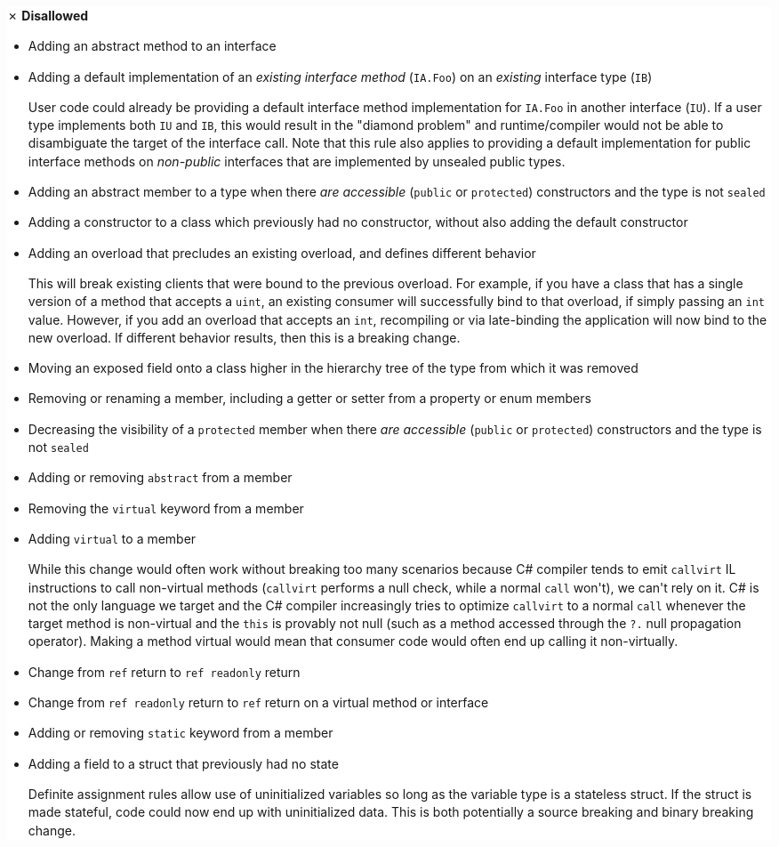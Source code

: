&#10007; **Disallowed**
* Adding an abstract method to an interface

* Adding a default implementation of an _existing interface method_ (`IA.Foo`) on an _existing_ interface type (`IB`)

    User code could already be providing a default interface method implementation for `IA.Foo` in another interface (`IU`). If a user type implements both `IU` and `IB`, this would result in the "diamond problem" and runtime/compiler would not be able to disambiguate the target of the interface call.
    Note that this rule also applies to providing a default implementation for public interface methods on _non-public_ interfaces that are implemented by unsealed public types.

* Adding an abstract member to a type when there _are accessible_ (`public` or `protected`) constructors and the type is not `sealed`

* Adding a constructor to a class which previously had no constructor, without also adding the default constructor

* Adding an overload that precludes an existing overload, and defines different behavior

    This will break existing clients that were bound to the previous overload. For example, if you have a class that has a single version of a method that accepts a `uint`, an existing consumer will
successfully bind to that overload, if simply passing an `int` value. However, if you add an overload that accepts an `int`, recompiling or via late-binding the application will now bind to the new overload. If different behavior results, then this is a breaking change.

* Moving an exposed field onto a class higher in the hierarchy tree of the type from which it was removed

* Removing or renaming a member, including a getter or setter from a property or enum members

* Decreasing the visibility of a `protected` member when there _are accessible_ (`public` or `protected`) constructors and the type is not `sealed`

* Adding or removing `abstract` from a member

* Removing the `virtual` keyword from a member

* Adding `virtual` to a member

    While this change would often work without breaking too many scenarios because C# compiler tends to emit `callvirt` IL instructions to call non-virtual methods (`callvirt` performs a null check, while a normal `call` won't), we can't rely on it. C# is not the only language we target and the C# compiler increasingly tries to optimize `callvirt` to a normal `call` whenever the target method is non-virtual and the `this` is provably not null (such as a method accessed through the `?.` null propagation operator). Making a method virtual would mean that consumer code would often end up calling it non-virtually.

* Change from `ref` return to `ref readonly` return

* Change from `ref readonly` return to `ref` return on a virtual method or interface

* Adding or removing `static` keyword from a member

* Adding a field to a struct that previously had no state

    Definite assignment rules allow use of uninitialized variables so long as the variable type is a stateless struct. If the struct is made stateful, code could now end up with uninitialized data. This is both potentially a source breaking and binary breaking change.
